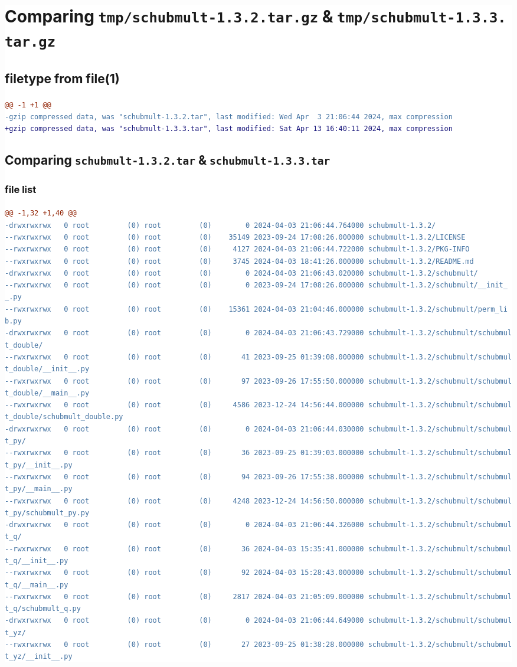 # Comparing `tmp/schubmult-1.3.2.tar.gz` & `tmp/schubmult-1.3.3.tar.gz`

## filetype from file(1)

```diff
@@ -1 +1 @@
-gzip compressed data, was "schubmult-1.3.2.tar", last modified: Wed Apr  3 21:06:44 2024, max compression
+gzip compressed data, was "schubmult-1.3.3.tar", last modified: Sat Apr 13 16:40:11 2024, max compression
```

## Comparing `schubmult-1.3.2.tar` & `schubmult-1.3.3.tar`

### file list

```diff
@@ -1,32 +1,40 @@
-drwxrwxrwx   0 root         (0) root         (0)        0 2024-04-03 21:06:44.764000 schubmult-1.3.2/
--rwxrwxrwx   0 root         (0) root         (0)    35149 2023-09-24 17:08:26.000000 schubmult-1.3.2/LICENSE
--rwxrwxrwx   0 root         (0) root         (0)     4127 2024-04-03 21:06:44.722000 schubmult-1.3.2/PKG-INFO
--rwxrwxrwx   0 root         (0) root         (0)     3745 2024-04-03 18:41:26.000000 schubmult-1.3.2/README.md
-drwxrwxrwx   0 root         (0) root         (0)        0 2024-04-03 21:06:43.020000 schubmult-1.3.2/schubmult/
--rwxrwxrwx   0 root         (0) root         (0)        0 2023-09-24 17:08:26.000000 schubmult-1.3.2/schubmult/__init__.py
--rwxrwxrwx   0 root         (0) root         (0)    15361 2024-04-03 21:04:46.000000 schubmult-1.3.2/schubmult/perm_lib.py
-drwxrwxrwx   0 root         (0) root         (0)        0 2024-04-03 21:06:43.729000 schubmult-1.3.2/schubmult/schubmult_double/
--rwxrwxrwx   0 root         (0) root         (0)       41 2023-09-25 01:39:08.000000 schubmult-1.3.2/schubmult/schubmult_double/__init__.py
--rwxrwxrwx   0 root         (0) root         (0)       97 2023-09-26 17:55:50.000000 schubmult-1.3.2/schubmult/schubmult_double/__main__.py
--rwxrwxrwx   0 root         (0) root         (0)     4586 2023-12-24 14:56:44.000000 schubmult-1.3.2/schubmult/schubmult_double/schubmult_double.py
-drwxrwxrwx   0 root         (0) root         (0)        0 2024-04-03 21:06:44.030000 schubmult-1.3.2/schubmult/schubmult_py/
--rwxrwxrwx   0 root         (0) root         (0)       36 2023-09-25 01:39:03.000000 schubmult-1.3.2/schubmult/schubmult_py/__init__.py
--rwxrwxrwx   0 root         (0) root         (0)       94 2023-09-26 17:55:38.000000 schubmult-1.3.2/schubmult/schubmult_py/__main__.py
--rwxrwxrwx   0 root         (0) root         (0)     4248 2023-12-24 14:56:50.000000 schubmult-1.3.2/schubmult/schubmult_py/schubmult_py.py
-drwxrwxrwx   0 root         (0) root         (0)        0 2024-04-03 21:06:44.326000 schubmult-1.3.2/schubmult/schubmult_q/
--rwxrwxrwx   0 root         (0) root         (0)       36 2024-04-03 15:35:41.000000 schubmult-1.3.2/schubmult/schubmult_q/__init__.py
--rwxrwxrwx   0 root         (0) root         (0)       92 2024-04-03 15:28:43.000000 schubmult-1.3.2/schubmult/schubmult_q/__main__.py
--rwxrwxrwx   0 root         (0) root         (0)     2817 2024-04-03 21:05:09.000000 schubmult-1.3.2/schubmult/schubmult_q/schubmult_q.py
-drwxrwxrwx   0 root         (0) root         (0)        0 2024-04-03 21:06:44.649000 schubmult-1.3.2/schubmult/schubmult_yz/
--rwxrwxrwx   0 root         (0) root         (0)       27 2023-09-25 01:38:28.000000 schubmult-1.3.2/schubmult/schubmult_yz/__init__.py
```